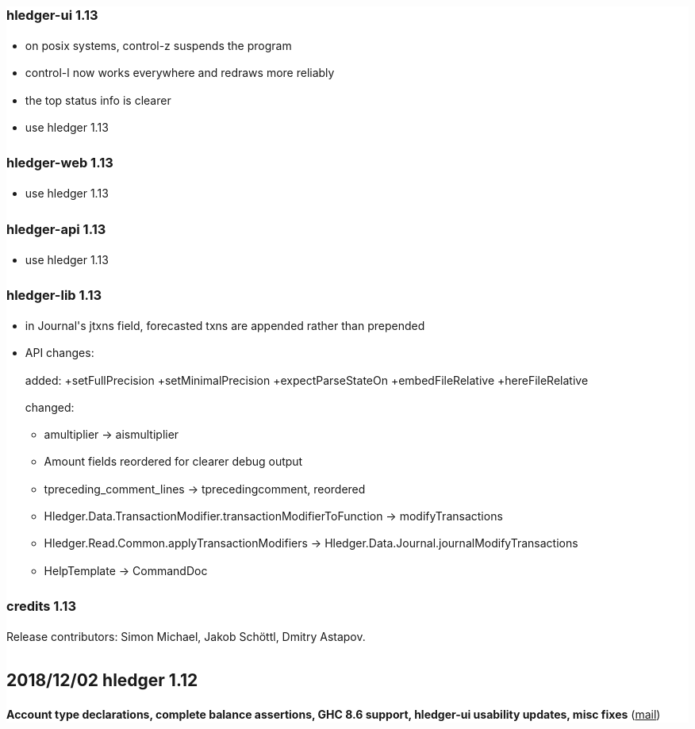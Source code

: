 ### hledger-ui 1.13

- on posix systems, control-z suspends the program

- control-l now works everywhere and redraws more reliably

- the top status info is clearer

- use hledger 1.13

### hledger-web 1.13

- use hledger 1.13

### hledger-api 1.13

- use hledger 1.13

### hledger-lib 1.13

- in Journal's jtxns field, forecasted txns are appended rather than prepended

- API changes:

  added:
  +setFullPrecision
  +setMinimalPrecision
  +expectParseStateOn
  +embedFileRelative
  +hereFileRelative

  changed:
  - amultiplier -> aismultiplier
  - Amount fields reordered for clearer debug output
  - tpreceding_comment_lines -> tprecedingcomment, reordered
  - Hledger.Data.TransactionModifier.transactionModifierToFunction -> modifyTransactions
  - Hledger.Read.Common.applyTransactionModifiers -> Hledger.Data.Journal.journalModifyTransactions

  - HelpTemplate -> CommandDoc

### credits 1.13

Release contributors:
Simon Michael,
Jakob Schöttl,
Dmitry Astapov.


## 2018/12/02 hledger 1.12

**Account type declarations,
complete balance assertions,
GHC 8.6 support,
hledger-ui usability updates,
misc fixes**
([mail](https://groups.google.com/d/topic/hledger/H7NYdvo0FeQ/discussion))
